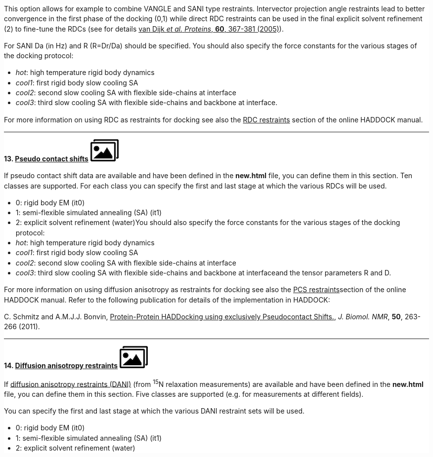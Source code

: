 This option allows for example to combine VANGLE and SANI type restraints. Intervector projection angle restraints lead to better convergence in the first phase of the docking (0,1) while direct RDC restraints can be used in the final explicit solvent refinement (2) to fine-tune the RDCs (see for details [van Dijk _et al._ _Proteins_, **60**, 367-381 (2005)](https://doi.org/doi:10.1002/prot.20476)).

For SANI Da (in Hz) and R (R=Dr/Da) should be specified. You should also specify the force constants for the various stages of the docking protocol:
*   _hot_: high temperature rigid body dynamics
*   _cool1_: first rigid body slow cooling SA
*   _cool2_: second slow cooling SA with flexible side-chains at interface
*   _cool3_: third slow cooling SA with flexible side-chains and backbone at interface.

For more information on using RDC as restraints for docking see also the [RDC restraints](/software/haddock2.4/RDC_help) section of the online HADDOCK manual.

* * *

<a name="pcs">**13\. <u>Pseudo contact shifts</u>**</a> [![(screenshot)](/software/haddock2.4/photo.png)](/software/haddock2.4/pcs.png)

If pseudo contact shift data are available and have been defined in the **new.html** file, you can define them in this section. Ten classes are supported. For each class you can specify the first and last stage at which the various RDCs will be used.
*   0: rigid body EM (it0)
*   1: semi-flexible simulated annealing (SA) (it1)
*   2: explicit solvent refinement (water)You should also specify the force constants for the various stages of the docking protocol:
*   _hot_: high temperature rigid body dynamics
*   _cool1_: first rigid body slow cooling SA
*   _cool2_: second slow cooling SA with flexible side-chains at interface
*   _cool3_: third slow cooling SA with flexible side-chains and backbone at interfaceand the tensor parameters R and D.

For more information on using diffusion anisotropy as restraints for docking see also the [PCS restraints](/software/haddock2.4/PCS_help)section of the online HADDOCK manual. Refer to the following publication for details of the implementation in HADDOCK:

C. Schmitz and A.M.J.J. Bonvin, [Protein-Protein HADDocking using exclusively Pseudocontact Shifts.](https://doi.org/doi:10.1007/s10858-011-9514-4), *J. Biomol. NMR*, **50**,  263-266 (2011).

* * *

<a name="dani">**14\. <u>Diffusion anisotropy restraints</u>**</a> [![(screenshot)](/software/haddock2.4/photo.png)](/software/haddock2.4/DANI.gif)

If [diffusion anisotropy restraints (DANI)](/software/haddock2.4/DANI_help) (from <sup>15</sup>N relaxation measurements) are available and have been defined in the **new.html** file, you can define them in this section. Five classes are supported (e.g. for measurements at different fields).

You can specify the first and last stage at which the various DANI restraint sets will be used.
*   0: rigid body EM (it0)
*   1: semi-flexible simulated annealing (SA) (it1)
*   2: explicit solvent refinement (water)
